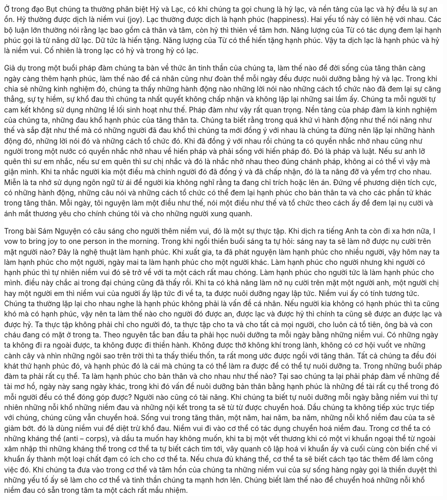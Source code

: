 Ở trong đạo Bụt chúng ta thường phân biệt Hỷ và Lạc, có khi chúng ta gọi chung là hỷ lạc, và nền tảng của lạc và hỷ đều là sự an ổn. Hỷ thường được dịch là niềm vui (joy). Lạc thường được dịch là hạnh phúc (happiness). Hai yếu tố này có liên hệ với nhau. Các bộ luận lớn thường nói rằng lạc bao gồm cả thân và tâm, còn hỷ thì thiên về tâm hơn. Năng lượng của Từ có tác dụng đem lại hạnh phúc gọi là từ năng dữ lạc. Dữ tức là hiến tặng. Năng lượng của Từ có thể hiến tặng hạnh phúc. Vậy ta dịch lạc là hạnh phúc và hỷ là niềm vui. Cố nhiên là trong lạc có hỷ và trong hỷ có lạc.

Giả dụ trong một buổi pháp đàm chúng ta bàn về thức ăn tinh thần của chúng ta, làm thế nào để đời sống của tăng thân càng ngày càng thêm hạnh phúc, làm thế nào để cá nhân cũng như đoàn thể mỗi ngày đều được nuôi dưỡng bằng hỷ và lạc. Trong khi chia sẻ những kinh nghiệm đó, chúng ta thấy những hành động nào những lời nói nào những cách tổ chức nào đã đem lại sự căng thẳng, sự tỵ hiềm, sự khổ đau thì chúng ta nhất quyết không chấp nhận và không lập lại những sai lầm ấy. Chúng ta mỗi người tự cam kết không sử dụng những lề lối sinh hoạt như thế. Pháp đàm như vậy rất quan trọng. Nền tảng của pháp đàm là kinh nghiệm của chúng ta, những đau khổ hạnh phúc của tăng thân ta. Chúng ta biết rằng trong quá khứ vì hành động như thế nói năng như thế và sắp đặt như thế mà có những người đã đau khổ thì chúng ta mới đồng ý với nhau là chúng ta đừng nên lặp lại những hành động đó, những lời nói đó và những cách tổ chức đó. Khi đã đồng ý với nhau rồi chúng ta có quyền nhắc nhở nhau cũng như người trong một nước có quyền nhắc nhở nhau về hiến pháp và phải sống với hiến pháp đó. Đó là pháp và luật. Nếu sư anh lỡ quên thì sư em nhắc, nếu sư em quên thì sư chị nhắc và đó là nhắc nhở nhau theo đúng chánh pháp, không ai có thể vì vậy mà giận mình. Khi ta nhắc người kia một điều mà chính người đó đã đồng ý và đã chấp nhận, đó là ta nâng đỡ và yểm trợ cho nhau. Miễn là ta nhớ sử dụng ngôn ngữ từ ái để người kia không nghĩ rằng ta đang chỉ trích hoặc lên án. Đứng về phương diện tích cực, có những hành động, những câu nói và những cách tổ chức có thể đem lại hạnh phúc cho bản thân ta và cho các phần tử khác trong tăng thân. Mỗi ngày, tôi nguyện làm một điều như thế, nói một điều như thế và tổ chức theo cách ấy để đem lại nụ cười và ánh mắt thương yêu cho chính chúng tôi và cho những người xung quanh.

Trong bài Sám Nguyện có câu sáng cho người thêm niềm vui, đó là một sự thực tập. Khi dịch ra tiếng Anh ta còn đi xa hơn nữa, I vow to bring joy to one person in the morning. Trong khi ngồi thiền buổi sáng ta tự hỏi: sáng nay ta sẽ làm nở được nụ cười trên mặt người nào? Đây là nghệ thuật làm hạnh phúc. Khi xuất gia, ta đã phát nguyện làm hạnh phúc cho nhiều người, vậy hôm nay ta làm hạnh phúc cho một người, ngày mai ta làm hạnh phúc cho một người khác. Làm hạnh phúc cho người nhưng khi người có hạnh phúc thì tự nhiên niềm vui đó sẽ trở về với ta một cách rất mau chóng. Làm hạnh phúc cho người tức là làm hạnh phúc cho mình. điều này chắc ai trong đại chúng cũng đã thấy rồi. Khi ta có khả năng làm nở nụ cười trên mặt một người anh, một người chị hay một người em thì niềm vui của người ấy lập tức đi về ta, ta được nuôi dưỡng ngay lập tức. Niềm vui ấy có tính tương tức. Chúng ta thường lặp lại cho nhau nghe là hạnh phúc không phải là vấn đề cá nhân. Nếu người kia không có hạnh phúc thì ta cũng khó mà có hạnh phúc, vậy nên ta làm thế nào cho người đó được an, được lạc và được hỷ thì chính ta cũng sẽ được an được lạc và được hỷ. Ta thực tập không phải chỉ cho người đó, ta thực tập cho ta và cho tất cả mọi người, cho luôn cả tổ tiên, ông bà và con cháu đang có mặt ở trong ta. Theo nguyên tắc ban đầu ta phải học nuôi dưỡng ta mỗi ngày bằng những niềm vui. Có những ngày ta không đi ra ngoài được, ta không được đi thiền hành. Không được thở không khí trong lành, không có cơ hội vuốt ve những cành cây và nhìn những ngôi sao trên trời thì ta thấy thiếu thốn, ta rất mong ước được ngồi với tăng thân. Tất cả chúng ta đều đói khát thứ hạnh phúc đó, và hạnh phúc đó là cái mà chúng ta có thể làm ra được để có thể tự nuôi dưỡng ta. Trong những buổi pháp đàm ta phải rất cụ thể. Ta làm hạnh phúc cho bản thân và cho nhau như thế nào? Tại sao chúng ta lại phải pháp đàm về những đề tài mơ hồ, ngày này sang ngày khác, trong khi đó vấn đề nuôi dưỡng bản thân bằng hạnh phúc là những đề tài rất cụ thể trong đó mỗi người đều có thể đóng góp được? Người nào cũng có tài năng. Khi chúng ta biết tự nuôi dưỡng mỗi ngày bằng niềm vui thì tự nhiên những nỗi khổ những niềm đau và những nội kết trong ta sẽ từ từ được chuyển hoá. Dầu chúng ta không tiếp xúc trực tiếp với chúng, chúng cũng vẫn chuyển hoá. Sống vui trong tăng thân, một năm, hai năm, ba năm, những nỗi khổ niềm đau của ta sẽ giảm bớt. đó là dùng niềm vui để diệt trừ khổ đau. Niềm vui đi vào cơ thể có tác dụng chuyển hoá niềm đau. Trong cơ thể ta có những kháng thể (anti – corps), và dầu ta muốn hay không muốn, khi ta bị một vết thương khi có một vi khuẩn ngoại thể từ ngoài xâm nhập thì những kháng thể trong cơ thể ta tự biết cách tìm tới, vây quanh cô lập hoá vi khuẩn ấy và cuối cùng còn biến chế vi khuẩn ấy thành một loại chất đạm có ích cho cơ thể ta. Nếu chưa đủ kháng thể, cơ thể ta sẽ biết cách tạo tác thêm để làm công việc đó. Khi chúng ta đưa vào trong cơ thể và tâm hồn của chúng ta những niềm vui của sự sống hàng ngày gọi là thiền duyệt thì những yếu tố ấy sẽ làm cho cơ thể và tinh thần chúng ta mạnh hơn lên. Chúng biết làm thế nào để chuyển hoá những nỗi khổ niềm đau có sẵn trong tâm ta một cách rất mầu nhiệm.
